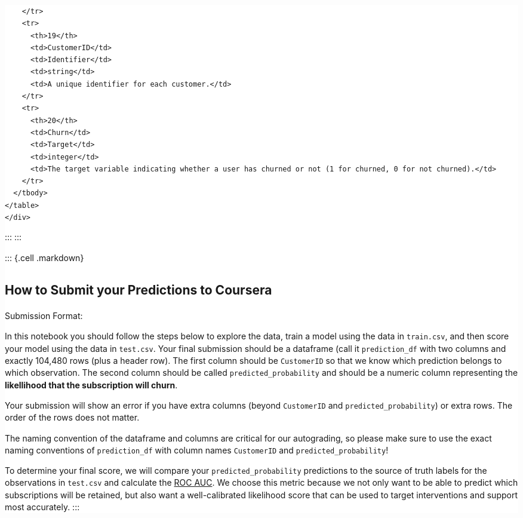 ```{=html}
    </tr>
    <tr>
      <th>19</th>
      <td>CustomerID</td>
      <td>Identifier</td>
      <td>string</td>
      <td>A unique identifier for each customer.</td>
    </tr>
    <tr>
      <th>20</th>
      <td>Churn</td>
      <td>Target</td>
      <td>integer</td>
      <td>The target variable indicating whether a user has churned or not (1 for churned, 0 for not churned).</td>
    </tr>
  </tbody>
</table>
</div>
```
:::
:::

::: {.cell .markdown}
## How to Submit your Predictions to Coursera

Submission Format:

In this notebook you should follow the steps below to explore the data,
train a model using the data in `train.csv`, and then score your model
using the data in `test.csv`. Your final submission should be a
dataframe (call it `prediction_df` with two columns and exactly 104,480
rows (plus a header row). The first column should be `CustomerID` so
that we know which prediction belongs to which observation. The second
column should be called `predicted_probability` and should be a numeric
column representing the **likellihood that the subscription will
churn**.

Your submission will show an error if you have extra columns (beyond
`CustomerID` and `predicted_probability`) or extra rows. The order of
the rows does not matter.

The naming convention of the dataframe and columns are critical for our
autograding, so please make sure to use the exact naming conventions of
`prediction_df` with column names `CustomerID` and
`predicted_probability`!

To determine your final score, we will compare your
`predicted_probability` predictions to the source of truth labels for
the observations in `test.csv` and calculate the [ROC
AUC](https://scikit-learn.org/stable/modules/generated/sklearn.metrics.roc_auc_score.html).
We choose this metric because we not only want to be able to predict
which subscriptions will be retained, but also want a well-calibrated
likelihood score that can be used to target interventions and support
most accurately.
:::
